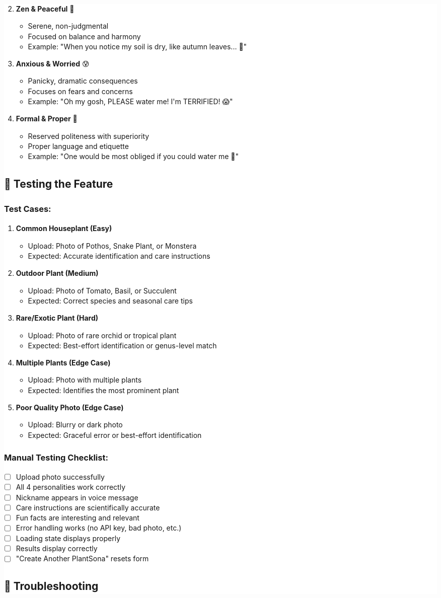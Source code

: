 2. **Zen & Peaceful** 🧘
   - Serene, non-judgmental
   - Focused on balance and harmony
   - Example: "When you notice my soil is dry, like autumn leaves... 🌿"

3. **Anxious & Worried** 😰
   - Panicky, dramatic consequences
   - Focuses on fears and concerns
   - Example: "Oh my gosh, PLEASE water me! I'm TERRIFIED! 😱"

4. **Formal & Proper** 🎩
   - Reserved politeness with superiority
   - Proper language and etiquette
   - Example: "One would be most obliged if you could water me 🎩"

## 🧪 Testing the Feature

### Test Cases:

1. **Common Houseplant (Easy)**
   - Upload: Photo of Pothos, Snake Plant, or Monstera
   - Expected: Accurate identification and care instructions

2. **Outdoor Plant (Medium)**
   - Upload: Photo of Tomato, Basil, or Succulent
   - Expected: Correct species and seasonal care tips

3. **Rare/Exotic Plant (Hard)**
   - Upload: Photo of rare orchid or tropical plant
   - Expected: Best-effort identification or genus-level match

4. **Multiple Plants (Edge Case)**
   - Upload: Photo with multiple plants
   - Expected: Identifies the most prominent plant

5. **Poor Quality Photo (Edge Case)**
   - Upload: Blurry or dark photo
   - Expected: Graceful error or best-effort identification

### Manual Testing Checklist:

- [ ] Upload photo successfully
- [ ] All 4 personalities work correctly
- [ ] Nickname appears in voice message
- [ ] Care instructions are scientifically accurate
- [ ] Fun facts are interesting and relevant
- [ ] Error handling works (no API key, bad photo, etc.)
- [ ] Loading state displays properly
- [ ] Results display correctly
- [ ] "Create Another PlantSona" resets form

## 🐛 Troubleshooting

